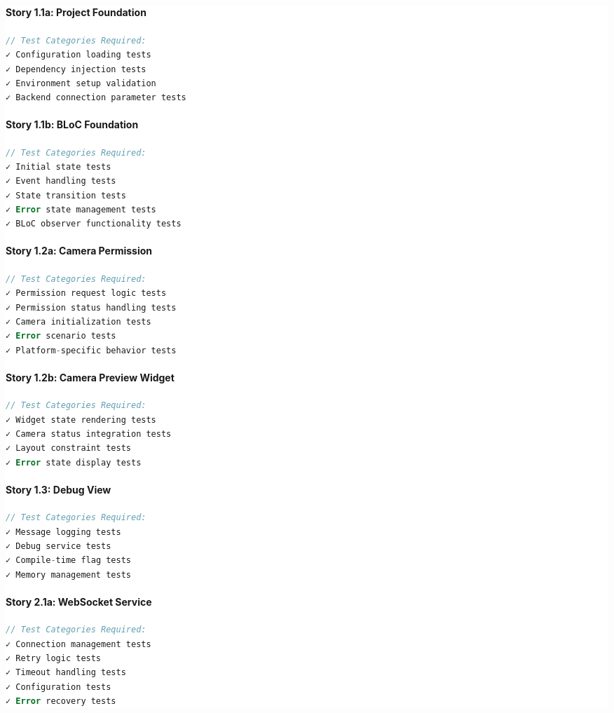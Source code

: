 #### **Story 1.1a: Project Foundation**
```dart
// Test Categories Required:
✓ Configuration loading tests
✓ Dependency injection tests  
✓ Environment setup validation
✓ Backend connection parameter tests
```

#### **Story 1.1b: BLoC Foundation**
```dart
// Test Categories Required:
✓ Initial state tests
✓ Event handling tests
✓ State transition tests
✓ Error state management tests
✓ BLoC observer functionality tests
```

#### **Story 1.2a: Camera Permission**
```dart
// Test Categories Required:
✓ Permission request logic tests
✓ Permission status handling tests
✓ Camera initialization tests
✓ Error scenario tests
✓ Platform-specific behavior tests
```

#### **Story 1.2b: Camera Preview Widget**
```dart
// Test Categories Required:
✓ Widget state rendering tests
✓ Camera status integration tests
✓ Layout constraint tests
✓ Error state display tests
```

#### **Story 1.3: Debug View**
```dart
// Test Categories Required:
✓ Message logging tests
✓ Debug service tests
✓ Compile-time flag tests
✓ Memory management tests
```

#### **Story 2.1a: WebSocket Service**
```dart
// Test Categories Required:
✓ Connection management tests
✓ Retry logic tests
✓ Timeout handling tests
✓ Configuration tests
✓ Error recovery tests
```
